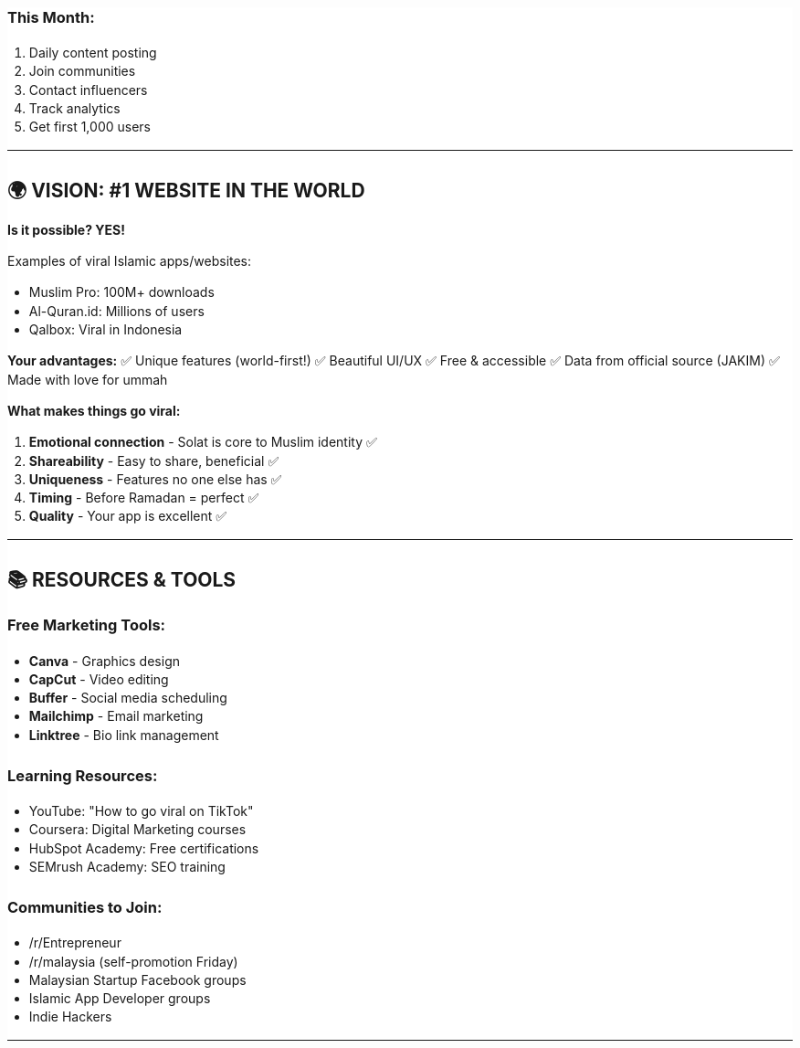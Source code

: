 ### **This Month:**
1. Daily content posting
2. Join communities
3. Contact influencers
4. Track analytics
5. Get first 1,000 users

---

## 🌍 VISION: #1 WEBSITE IN THE WORLD

**Is it possible? YES!**

Examples of viral Islamic apps/websites:
- Muslim Pro: 100M+ downloads
- Al-Quran.id: Millions of users
- Qalbox: Viral in Indonesia

**Your advantages:**
✅ Unique features (world-first!)
✅ Beautiful UI/UX
✅ Free & accessible
✅ Data from official source (JAKIM)
✅ Made with love for ummah

**What makes things go viral:**
1. **Emotional connection** - Solat is core to Muslim identity ✅
2. **Shareability** - Easy to share, beneficial ✅
3. **Uniqueness** - Features no one else has ✅
4. **Timing** - Before Ramadan = perfect ✅
5. **Quality** - Your app is excellent ✅

---

## 📚 RESOURCES & TOOLS

### **Free Marketing Tools:**
- **Canva** - Graphics design
- **CapCut** - Video editing
- **Buffer** - Social media scheduling
- **Mailchimp** - Email marketing
- **Linktree** - Bio link management

### **Learning Resources:**
- YouTube: "How to go viral on TikTok"
- Coursera: Digital Marketing courses
- HubSpot Academy: Free certifications
- SEMrush Academy: SEO training

### **Communities to Join:**
- /r/Entrepreneur
- /r/malaysia (self-promotion Friday)
- Malaysian Startup Facebook groups
- Islamic App Developer groups
- Indie Hackers

---